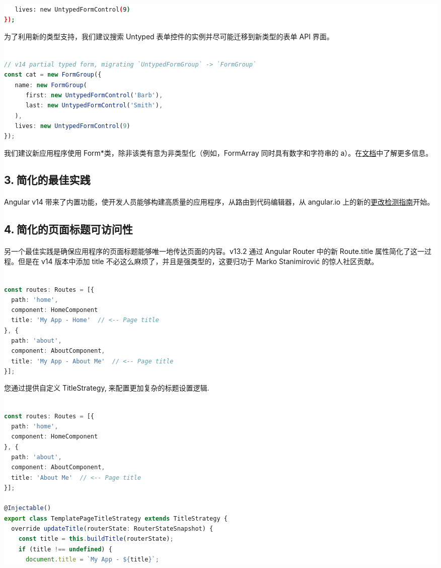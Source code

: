 ```bash
   lives: new UntypedFormControl(9)
});

```

为了利用新的类型支持，我们建议搜索 Untyped 表单控件的实例并尽可能迁移到新类型的表单 API 界面。

```ts

// v14 partial typed form, migrating `UntypedFormGroup` -> `FormGroup`
const cat = new FormGroup({
   name: new FormGroup(
      first: new UntypedFormControl('Barb'),
      last: new UntypedFormControl('Smith'),
   ),
   lives: new UntypedFormControl(9)
});

```

我们建议新应用程序使用 Form\*类，除非该类有意为非类型化（例如，FormArray 同时具有数字和字符串的 a）。在[文档](https://angular.io/guide/typed-forms)中了解更多信息。

## 3. 简化的最佳实践

Angular v14 带来了内置功能，使开发人员能够构建高质量的应用程序，从路由到代码编辑器，从 angular.io 上的新的[更改检测指南](http://angular.io/guide/change-detection)开始。

## 4. 简化的页面标题可访问性

另一个最佳实践是确保应用程序的页面标题能够唯一地传达页面的内容。v13.2 通过 Angular Router 中的新 Route.title 属性简化了这一过程。但是在 v14 版本中添加 title 不必这么麻烦了，并且是强类型的，这要归功于 Marko Stanimirović 的惊人社区贡献。

```ts

const routes: Routes = [{
  path: 'home',
  component: HomeComponent
  title: 'My App - Home'  // <-- Page title
}, {
  path: 'about',
  component: AboutComponent,
  title: 'My App - About Me'  // <-- Page title
}];

```

您通过提供自定义 TitleStrategy, 来配置更加复杂的标题设置逻辑.

```ts

const routes: Routes = [{
  path: 'home',
  component: HomeComponent
}, {
  path: 'about',
  component: AboutComponent,
  title: 'About Me'  // <-- Page title
}];

@Injectable()
export class TemplatePageTitleStrategy extends TitleStrategy {
  override updateTitle(routerState: RouterStateSnapshot) {
    const title = this.buildTitle(routerState);
    if (title !== undefined) {
      document.title = `My App - ${title}`;
```